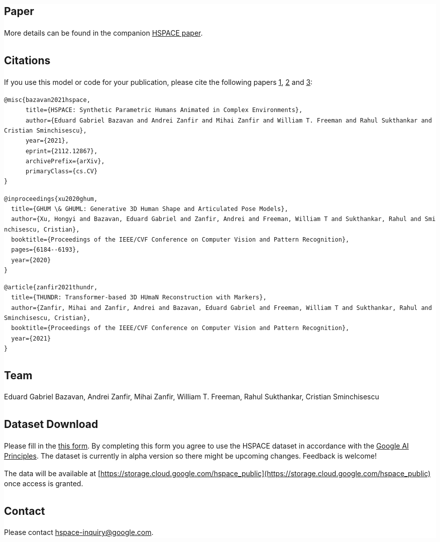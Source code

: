 ## Paper
More details can be found in the companion [HSPACE paper](https://arxiv.org/abs/2112.12867).

## Citations
If you use this model or code for your publication, please cite the following papers
[1](https://arxiv.org/abs/2112.12867), [2](http://openaccess.thecvf.com/content_CVPR_2020/papers/Xu_GHUM__GHUML_Generative_3D_Human_Shape_and_Articulated_Pose_CVPR_2020_paper.pdf) and
[3](https://openaccess.thecvf.com/content/ICCV2021/html/Zanfir_THUNDR_Transformer-Based_3D_Human_Reconstruction_With_Markers_ICCV_2021_paper.html):

```
@misc{bazavan2021hspace,
      title={HSPACE: Synthetic Parametric Humans Animated in Complex Environments},
      author={Eduard Gabriel Bazavan and Andrei Zanfir and Mihai Zanfir and William T. Freeman and Rahul Sukthankar and Cristian Sminchisescu},
      year={2021},
      eprint={2112.12867},
      archivePrefix={arXiv},
      primaryClass={cs.CV}
}
```

```
@inproceedings{xu2020ghum,
  title={GHUM \& GHUML: Generative 3D Human Shape and Articulated Pose Models},
  author={Xu, Hongyi and Bazavan, Eduard Gabriel and Zanfir, Andrei and Freeman, William T and Sukthankar, Rahul and Sminchisescu, Cristian},
  booktitle={Proceedings of the IEEE/CVF Conference on Computer Vision and Pattern Recognition},
  pages={6184--6193},
  year={2020}
}
```

```
@article{zanfir2021thundr,
  title={THUNDR: Transformer-based 3D HUmaN Reconstruction with Markers},
  author={Zanfir, Mihai and Zanfir, Andrei and Bazavan, Eduard Gabriel and Freeman, William T and Sukthankar, Rahul and Sminchisescu, Cristian},
  booktitle={Proceedings of the IEEE/CVF Conference on Computer Vision and Pattern Recognition},
  year={2021}
}
```

## Team
Eduard Gabriel Bazavan, Andrei Zanfir, Mihai Zanfir, William T. Freeman, Rahul Sukthankar, Cristian Sminchisescu

## Dataset Download
Please fill in the [this form](https://docs.google.com/forms/d/1wEXK5INhOh7BNJfFHu8XevfRKo2gg3xqgi2CdbSYPQs/viewform?edit_requested=true). By completing this form you agree to use the HSPACE dataset in accordance with the [Google AI Principles](https://ai.google/principles/). The dataset is currently in alpha version so there might be upcoming changes. Feedback is welcome!

The data will be available at [https://storage.cloud.google.com/hspace_public](https://storage.cloud.google.com/hspace_public) once access is granted.

## Contact
Please contact hspace-inquiry@google.com.


